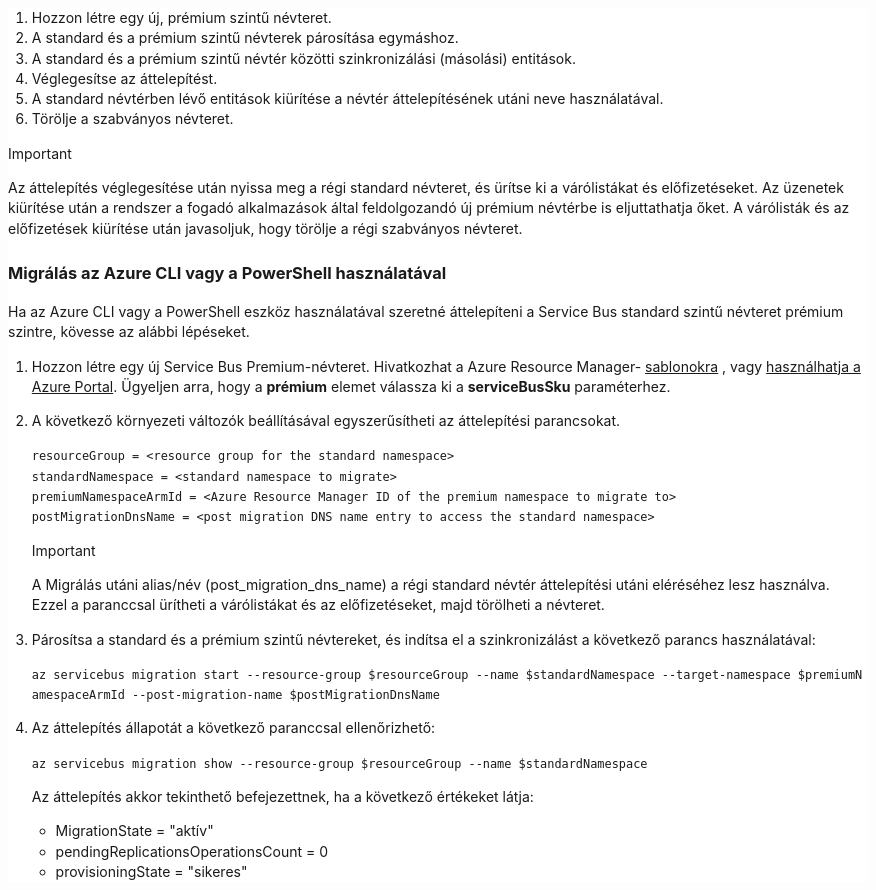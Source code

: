 1. Hozzon létre egy új, prémium szintű névteret.
1. A standard és a prémium szintű névterek párosítása egymáshoz.
1. A standard és a prémium szintű névtér közötti szinkronizálási (másolási) entitások.
1. Véglegesítse az áttelepítést.
1. A standard névtérben lévő entitások kiürítése a névtér áttelepítésének utáni neve használatával.
1. Törölje a szabványos névteret.

>[!IMPORTANT]
> Az áttelepítés véglegesítése után nyissa meg a régi standard névteret, és ürítse ki a várólistákat és előfizetéseket. Az üzenetek kiürítése után a rendszer a fogadó alkalmazások által feldolgozandó új prémium névtérbe is eljuttathatja őket. A várólisták és az előfizetések kiürítése után javasoljuk, hogy törölje a régi szabványos névteret.

### <a name="migrate-by-using-the-azure-cli-or-powershell"></a>Migrálás az Azure CLI vagy a PowerShell használatával

Ha az Azure CLI vagy a PowerShell eszköz használatával szeretné áttelepíteni a Service Bus standard szintű névteret prémium szintre, kövesse az alábbi lépéseket.

1. Hozzon létre egy új Service Bus Premium-névteret. Hivatkozhat a Azure Resource Manager- [sablonokra](service-bus-resource-manager-namespace.md) , vagy [használhatja a Azure Portal](service-bus-create-namespace-portal.md). Ügyeljen arra, hogy a **prémium** elemet válassza ki a **serviceBusSku** paraméterhez.

1. A következő környezeti változók beállításával egyszerűsítheti az áttelepítési parancsokat.

   ```
   resourceGroup = <resource group for the standard namespace>
   standardNamespace = <standard namespace to migrate>
   premiumNamespaceArmId = <Azure Resource Manager ID of the premium namespace to migrate to>
   postMigrationDnsName = <post migration DNS name entry to access the standard namespace>
   ```

    >[!IMPORTANT]
    > A Migrálás utáni alias/név (post_migration_dns_name) a régi standard névtér áttelepítési utáni eléréséhez lesz használva. Ezzel a paranccsal ürítheti a várólistákat és az előfizetéseket, majd törölheti a névteret.

1. Párosítsa a standard és a prémium szintű névtereket, és indítsa el a szinkronizálást a következő parancs használatával:

    ```azurecli-interactive
    az servicebus migration start --resource-group $resourceGroup --name $standardNamespace --target-namespace $premiumNamespaceArmId --post-migration-name $postMigrationDnsName
    ```

1. Az áttelepítés állapotát a következő paranccsal ellenőrizhető:

    ```azurecli-interactive
    az servicebus migration show --resource-group $resourceGroup --name $standardNamespace
    ```

    Az áttelepítés akkor tekinthető befejezettnek, ha a következő értékeket látja:

    * MigrationState = "aktív"
    * pendingReplicationsOperationsCount = 0
    * provisioningState = "sikeres"


[Áttelepítési Kezdőlap]: ./media/service-bus-standard-premium-migration/1.png
[Telepítési névtér]: ./media/service-bus-standard-premium-migration/2.png
[Névtér beállítása – prémium szintű névtér létrehozása]: ./media/service-bus-standard-premium-migration/3.png
[Névtér beállítása – a kivételezés utáni áttelepítés neve]: ./media/service-bus-standard-premium-migration/4.png
[Telepítési névtér – entitások szinkronizálása – indítás]: ./media/service-bus-standard-premium-migration/5.png
[Telepítési névtér – entitások szinkronizálása – folyamat]: ./media/service-bus-standard-premium-migration/8.png
[Névtér váltása – váltás menü]: ./media/service-bus-standard-premium-migration/9.png
[Névtér váltása – sikeres]: ./media/service-bus-standard-premium-migration/12.png
[Folyamat megszakítása – szinkronizálás megszakítása]: ./media/service-bus-standard-premium-migration/abort1.png
[Folyamat megszakítása – a megszakítás befejeződött]: ./media/service-bus-standard-premium-migration/abort3.png